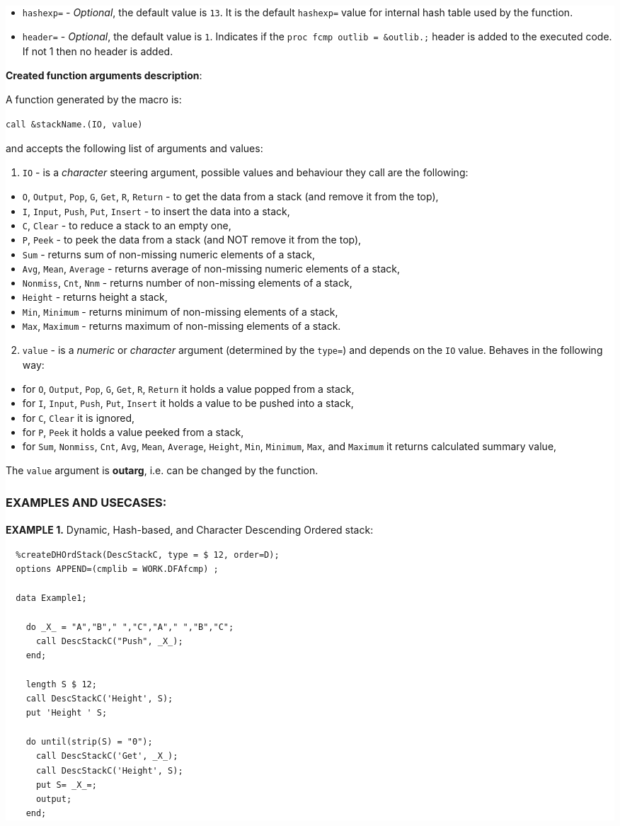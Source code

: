 * `hashexp=`      - *Optional*, the default value is `13`. It is the default `hashexp=` 
                    value for internal hash table used by the function.

* `header=`       - *Optional*, the default value is `1`. Indicates if 
                    the `proc fcmp outlib = &outlib.;` header is added to 
                    the executed code. If not 1 then no header is added.
                    
**Created function arguments description**:

A function generated by the macro is:
~~~~~~~~~~~~~~~~~~~~~~~~~~~~~~~~~~~~sas
call &stackName.(IO, value)
~~~~~~~~~~~~~~~~~~~~~~~~~~~~~~~~~~~~
and accepts the following list of arguments and values:

1. `IO` - is a *character* steering argument, possible 
          values and behaviour they call are the following:
  - `O`, `Output`, `Pop`, `G`, `Get`, `R`, `Return` - to get the data from a stack (and remove it from the top),
  - `I`, `Input`, `Push`, `Put`, `Insert`           - to insert the data into a stack,
  - `C`, `Clear`                                    - to reduce a stack to an empty one,
  - `P`, `Peek`                                     - to peek the data from a stack (and NOT remove it from the top),
  - `Sum`                    - returns sum of non-missing numeric elements of a stack,
  - `Avg`, `Mean`, `Average` - returns average of non-missing numeric elements of a stack,
  - `Nonmiss`, `Cnt`, `Nnm`  - returns number of non-missing elements of a stack,
  - `Height`                 - returns height a stack,
  - `Min`, `Minimum`         - returns minimum of non-missing elements of a stack,
  - `Max`, `Maximum`         - returns maximum of non-missing elements of a stack.
  
2. `value` - is a *numeric* or *character* argument (determined by the `type=`) 
             and depends on the `IO` value. Behaves in the following way:
  - for `O`, `Output`, `Pop`, `G`, `Get`, `R`, `Return` it holds a value popped from a stack,
  - for `I`, `Input`, `Push`, `Put`, `Insert` it holds a value to be pushed into a stack,
  - for `C`, `Clear` it is ignored,
  - for `P`, `Peek` it holds a value peeked from a stack,
  - for `Sum`, `Nonmiss`, `Cnt`, `Avg`, `Mean`, `Average`, `Height`, `Min`, `Minimum`, `Max`, and `Maximum` 
    it returns calculated summary value,

The `value` argument is **outarg**, i.e. can be changed by the function.


### EXAMPLES AND USECASES: ####################################################

**EXAMPLE 1.** Dynamic, Hash-based, and Character Descending Ordered stack:

~~~~~~~~~~~~~~~~~~~~~~~~~~~~~~~~~~~~~~~~~~~~~~~~~~~~~~~~~~~~~~~~~~~~~~~~~~~~sas
  %createDHOrdStack(DescStackC, type = $ 12, order=D); 
  options APPEND=(cmplib = WORK.DFAfcmp) ;
 
  data Example1; 
    
    do _X_ = "A","B"," ","C","A"," ","B","C"; 
      call DescStackC("Push", _X_); 
    end; 
  
    length S $ 12;
    call DescStackC('Height', S); 
    put 'Height ' S;

    do until(strip(S) = "0"); 
      call DescStackC('Get', _X_); 
      call DescStackC('Height', S);
      put S= _X_=;
      output;
    end; 
~~~~~~~~~~~~~~~~~~~~~~~~~~~~~~~~~~~~~~~~~~~~~~~~~~~~~~~~~~~~~~~~~~~~~~~~~~~~